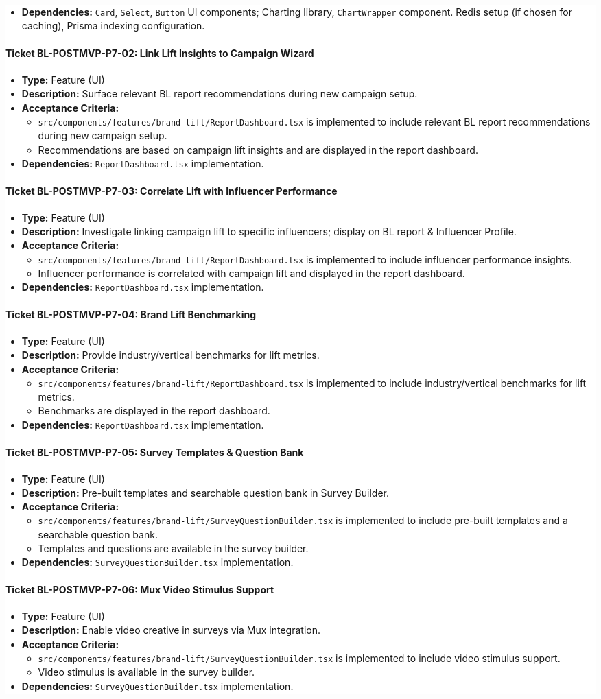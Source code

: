 -   **Dependencies:** `Card`, `Select`, `Button` UI components; Charting library, `ChartWrapper` component. Redis setup (if chosen for caching), Prisma indexing configuration.

#### Ticket BL-POSTMVP-P7-02: Link Lift Insights to Campaign Wizard
-   **Type:** Feature (UI)
-   **Description:** Surface relevant BL report recommendations during new campaign setup.
-   **Acceptance Criteria:**
    -   `src/components/features/brand-lift/ReportDashboard.tsx` is implemented to include relevant BL report recommendations during new campaign setup.
    -   Recommendations are based on campaign lift insights and are displayed in the report dashboard.
-   **Dependencies:** `ReportDashboard.tsx` implementation.

#### Ticket BL-POSTMVP-P7-03: Correlate Lift with Influencer Performance
-   **Type:** Feature (UI)
-   **Description:** Investigate linking campaign lift to specific influencers; display on BL report & Influencer Profile.
-   **Acceptance Criteria:**
    -   `src/components/features/brand-lift/ReportDashboard.tsx` is implemented to include influencer performance insights.
    -   Influencer performance is correlated with campaign lift and displayed in the report dashboard.
-   **Dependencies:** `ReportDashboard.tsx` implementation.

#### Ticket BL-POSTMVP-P7-04: Brand Lift Benchmarking
-   **Type:** Feature (UI)
-   **Description:** Provide industry/vertical benchmarks for lift metrics.
-   **Acceptance Criteria:**
    -   `src/components/features/brand-lift/ReportDashboard.tsx` is implemented to include industry/vertical benchmarks for lift metrics.
    -   Benchmarks are displayed in the report dashboard.
-   **Dependencies:** `ReportDashboard.tsx` implementation.

#### Ticket BL-POSTMVP-P7-05: Survey Templates & Question Bank
-   **Type:** Feature (UI)
-   **Description:** Pre-built templates and searchable question bank in Survey Builder.
-   **Acceptance Criteria:**
    -   `src/components/features/brand-lift/SurveyQuestionBuilder.tsx` is implemented to include pre-built templates and a searchable question bank.
    -   Templates and questions are available in the survey builder.
-   **Dependencies:** `SurveyQuestionBuilder.tsx` implementation.

#### Ticket BL-POSTMVP-P7-06: Mux Video Stimulus Support
-   **Type:** Feature (UI)
-   **Description:** Enable video creative in surveys via Mux integration.
-   **Acceptance Criteria:**
    -   `src/components/features/brand-lift/SurveyQuestionBuilder.tsx` is implemented to include video stimulus support.
    -   Video stimulus is available in the survey builder.
-   **Dependencies:** `SurveyQuestionBuilder.tsx` implementation.
